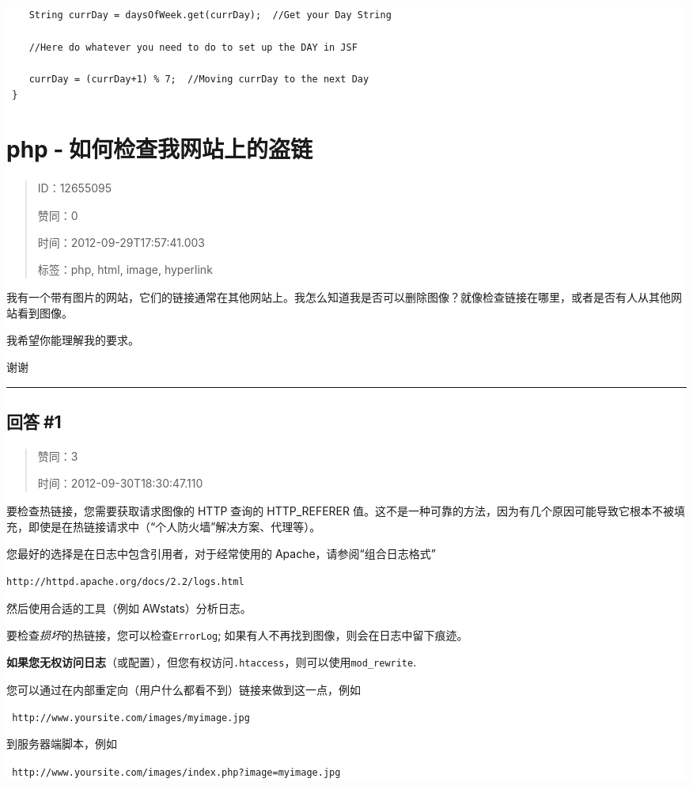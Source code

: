 ```
    String currDay = daysOfWeek.get(currDay);  //Get your Day String

    //Here do whatever you need to do to set up the DAY in JSF

    currDay = (currDay+1) % 7;  //Moving currDay to the next Day
 } 
```

# php - 如何检查我网站上的盗链

> ID：12655095
> 
> 赞同：0
> 
> 时间：2012-09-29T17:57:41.003
> 
> 标签：php, html, image, hyperlink

我有一个带有图片的网站，它们的链接通常在其他网站上。我怎么知道我是否可以删除图像？就像检查链接在哪里，或者是否有人从其他网站看到图像。

我希望你能理解我的要求。

谢谢

* * *

## 回答 #1

> 赞同：3
> 
> 时间：2012-09-30T18:30:47.110

要检查热链接，您需要获取请求图像的 HTTP 查询的 HTTP_REFERER 值。这不是一种可靠的方法，因为有几个原因可能导致它根本不被填充，即使是在热链接请求中（“个人防火墙”解决方案、代理等）。

您最好的选择是在日志中包含引用者，对于经常使用的 Apache，请参阅“组合日志格式”

```
http://httpd.apache.org/docs/2.2/logs.html 
```

然后使用合适的工具（例如 AWstats）分析日志。

要检查*损坏*的热链接，您可以检查`ErrorLog`; 如果有人不再找到图像，则会在日志中留下痕迹。

**如果您无权访问日志**（或配置），但您有权访问`.htaccess`，则可以使用`mod_rewrite`.

您可以通过在内部重定向（用户什么都看不到）链接来做到这一点，例如

```
 http://www.yoursite.com/images/myimage.jpg 
```

到服务器端脚本，例如

```
 http://www.yoursite.com/images/index.php?image=myimage.jpg 
```
